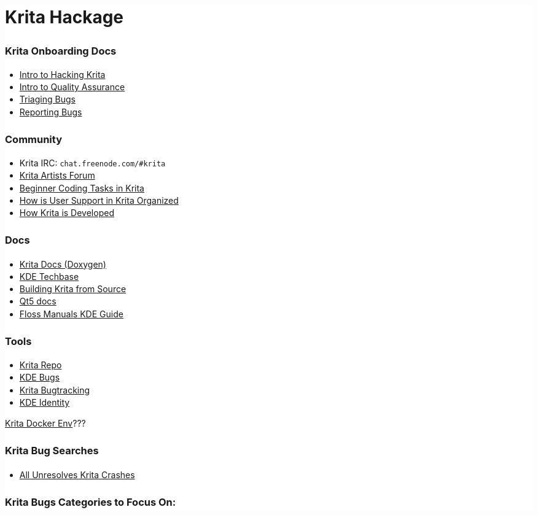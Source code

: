 # Krita Hackage


### Krita Onboarding Docs

- [Intro to Hacking Krita](https://docs.krita.org/en/untranslatable_pages/intro_hacking_krita.html?highlight=emacs#development-philosophy)
- [Intro to Quality Assurance](https://docs.krita.org/en/untranslatable_pages/quality_assurance.html)
- [Triaging Bugs](https://docs.krita.org/en/untranslatable_pages/triaging_bugs.html#triaging-bugs)
- [Reporting Bugs](https://docs.krita.org/en/untranslatable_pages/reporting_bugs.html#ask-on-krita-s-forum-or-irc-chat-channel)


### Community

- Krita IRC: `chat.freenode.com/#krita`
- [Krita Artists Forum](https://krita-artists.org/)
- [Beginner Coding Tasks in
  Krita](https://krita-artists.org/t/beginner-coding-tasks-in-krita-easy-and-short-feature-requests-ready-to-implement/5851)
- [How is User Support in Krita Organized](https://outsideofinfinity.wordpress.com/2019/11/20/how-is-user-support-in-krita-organized/)
- [How Krita is Developed](https://krita.org/en/item/the-inside-view-how-krita-is-developed/)

### Docs

- [Krita Docs (Doxygen)](https://api.kde.org/appscomplete-api/krita-apidocs/)
- [KDE Techbase](https://techbase.kde.org/Development)
- [Building Krita from Source](https://docs.krita.org/en/untranslatable_pages/building_krita.html)
- [Qt5 docs](https://doc.qt.io/)
- [Floss Manuals KDE Guide](http://archive.flossmanuals.net/kde-guide/)

### Tools

- [Krita Repo](https://invent.kde.org/graphics/krita.git)
- [KDE Bugs](https://bugs.kde.org)
- [Krita Bugtracking](https://bugs.kde.org/buglist.cgi?bug_status=UNCONFIRMED&bug_status=CONFIRMED&bug_status=ASSIGNED&bug_status=REOPENED&list_id=1315444&order=changeddate%20DESC%2Cbug_status%2Cpriority%2Cassigned_to%2Cbug_id&product=krita&query_format=advanced)
- [KDE Identity](https://identity.kde.org)


[Krita Docker Env](https://invent.kde.org/dkazakov/krita-docker-env)???

### Krita Bug Searches

- [All Unresolves Krita Crashes](https://bugs.kde.org/buglist.cgi?bug_severity=crash&bug_status=UNCONFIRMED&bug_status=NEW&bug_status=ASSIGNED&bug_status=REOPENED&bugidtype=include&chfield=%5BBug%20creation%5D&list_id=1811851&product=krita&query_format=advanced)


### Krita Bugs Categories to Focus On:

